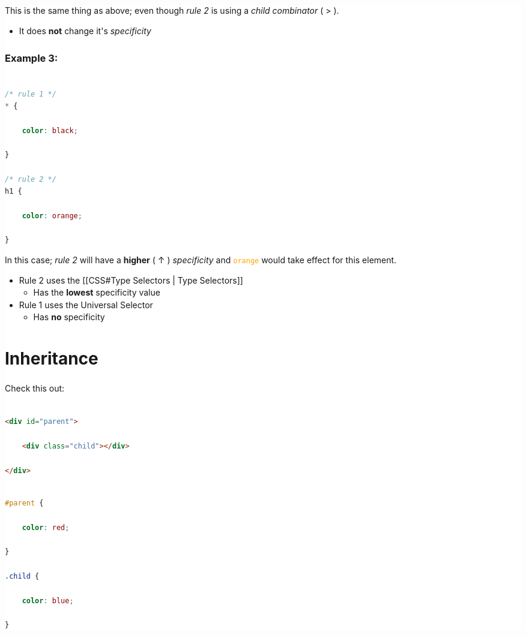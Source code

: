 This is the same thing as above; even though *rule 2* is using a *child combinator* ( $>$ ).

- It does **not** change it's *specificity*

### Example 3:

```css

/* rule 1 */
* {

	color: black;

}

/* rule 2 */
h1 {

	color: orange;

}

```

In this case; *rule 2* will have a **higher** ( $\uparrow$ ) *specificity* and <code><span style="color: orange">orange</span></code> would take effect for this element.

- Rule 2 uses the [[CSS#Type Selectors | Type Selectors]]
	- Has the **lowest** specificity value
- Rule 1 uses the Universal Selector
	- Has **no** specificity

# Inheritance

Check this out:

```html

<div id="parent">

	<div class="child"></div>

</div>

```

```css

#parent {

	color: red;

}

.child {

	color: blue;

}

```
